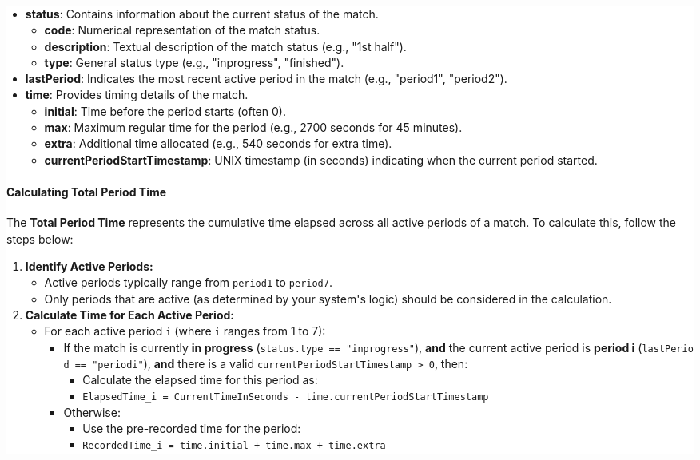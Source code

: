<ul>
  <li><strong>status</strong>: Contains information about the current status of the match.
    <ul>
      <li><strong>code</strong>: Numerical representation of the match status.</li>
      <li><strong>description</strong>: Textual description of the match status (e.g., "1st half").</li>
      <li><strong>type</strong>: General status type (e.g., "inprogress", "finished").</li>
    </ul>
  </li>
  <li><strong>lastPeriod</strong>: Indicates the most recent active period in the match (e.g., "period1", "period2").</li>
  <li><strong>time</strong>: Provides timing details of the match.
    <ul>
      <li><strong>initial</strong>: Time before the period starts (often 0).</li>
      <li><strong>max</strong>: Maximum regular time for the period (e.g., 2700 seconds for 45 minutes).</li>
      <li><strong>extra</strong>: Additional time allocated (e.g., 540 seconds for extra time).</li>
      <li><strong>currentPeriodStartTimestamp</strong>: UNIX timestamp (in seconds) indicating when the current period started.</li>
    </ul>
  </li>
</ul>

<h4>Calculating Total Period Time</h4>

<p>The <strong>Total Period Time</strong> represents the cumulative time elapsed across all active periods of a match. To calculate this, follow the steps below:</p>

<ol>
  <li><strong>Identify Active Periods:</strong>
    <ul>
      <li>Active periods typically range from <code>period1</code> to <code>period7</code>.</li>
      <li>Only periods that are active (as determined by your system's logic) should be considered in the calculation.</li>
    </ul>
  </li>

  <li><strong>Calculate Time for Each Active Period:</strong>
    <ul>
      <li>For each active period <code>i</code> (where <code>i</code> ranges from 1 to 7):
        <ul>
          <li>If the match is currently <strong>in progress</strong> (<code>status.type == "inprogress"</code>),
            <strong>and</strong> the current active period is <strong>period i</strong> (<code>lastPeriod == "periodi"</code>),
            <strong>and</strong> there is a valid <code>currentPeriodStartTimestamp > 0</code>,
            then:
            <ul>
              <li>Calculate the elapsed time for this period as:</li>
              <li><code>ElapsedTime_i = CurrentTimeInSeconds - time.currentPeriodStartTimestamp</code></li>
            </ul>
          </li>
          <li>Otherwise:
            <ul>
              <li>Use the pre-recorded time for the period:</li>
              <li><code>RecordedTime_i = time.initial + time.max + time.extra</code></li>
            </ul>
          </li>
        </ul>
      </li>
    </ul>
  </li>
